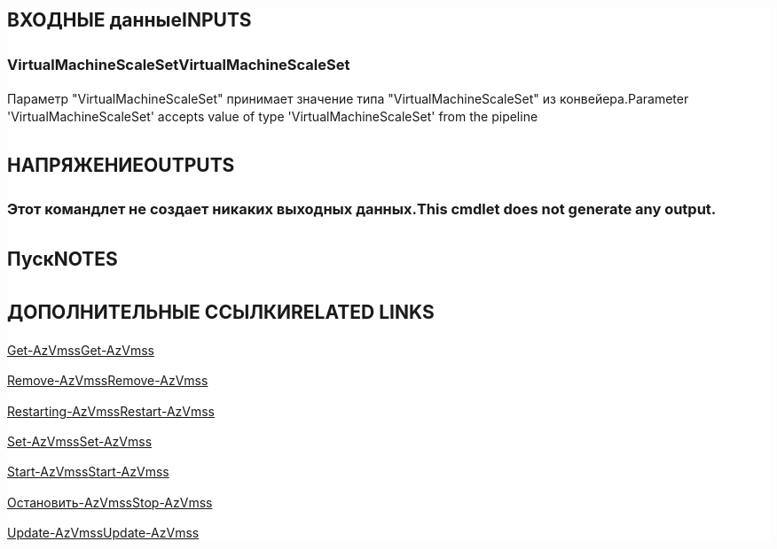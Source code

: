 ## <span data-ttu-id="30f21-210">ВХОДНЫЕ данные</span><span class="sxs-lookup"><span data-stu-id="30f21-210">INPUTS</span></span>

### <span data-ttu-id="30f21-211">VirtualMachineScaleSet</span><span class="sxs-lookup"><span data-stu-id="30f21-211">VirtualMachineScaleSet</span></span>
<span data-ttu-id="30f21-212">Параметр "VirtualMachineScaleSet" принимает значение типа "VirtualMachineScaleSet" из конвейера.</span><span class="sxs-lookup"><span data-stu-id="30f21-212">Parameter 'VirtualMachineScaleSet' accepts value of type 'VirtualMachineScaleSet' from the pipeline</span></span>

## <span data-ttu-id="30f21-213">НАПРЯЖЕНИЕ</span><span class="sxs-lookup"><span data-stu-id="30f21-213">OUTPUTS</span></span>

### <span data-ttu-id="30f21-214">Этот командлет не создает никаких выходных данных.</span><span class="sxs-lookup"><span data-stu-id="30f21-214">This cmdlet does not generate any output.</span></span>

## <span data-ttu-id="30f21-215">Пуск</span><span class="sxs-lookup"><span data-stu-id="30f21-215">NOTES</span></span>

## <span data-ttu-id="30f21-216">ДОПОЛНИТЕЛЬНЫЕ ССЫЛКИ</span><span class="sxs-lookup"><span data-stu-id="30f21-216">RELATED LINKS</span></span>

[<span data-ttu-id="30f21-217">Get-AzVmss</span><span class="sxs-lookup"><span data-stu-id="30f21-217">Get-AzVmss</span></span>](./Get-AzVmss.md)

[<span data-ttu-id="30f21-218">Remove-AzVmss</span><span class="sxs-lookup"><span data-stu-id="30f21-218">Remove-AzVmss</span></span>](./Remove-AzVmss.md)

[<span data-ttu-id="30f21-219">Restarting-AzVmss</span><span class="sxs-lookup"><span data-stu-id="30f21-219">Restart-AzVmss</span></span>](./Restart-AzVmss.md)

[<span data-ttu-id="30f21-220">Set-AzVmss</span><span class="sxs-lookup"><span data-stu-id="30f21-220">Set-AzVmss</span></span>](./Set-AzVmss.md)

[<span data-ttu-id="30f21-221">Start-AzVmss</span><span class="sxs-lookup"><span data-stu-id="30f21-221">Start-AzVmss</span></span>](./Start-AzVmss.md)

[<span data-ttu-id="30f21-222">Остановить-AzVmss</span><span class="sxs-lookup"><span data-stu-id="30f21-222">Stop-AzVmss</span></span>](./Stop-AzVmss.md)

[<span data-ttu-id="30f21-223">Update-AzVmss</span><span class="sxs-lookup"><span data-stu-id="30f21-223">Update-AzVmss</span></span>](./Update-AzVmss.md)


